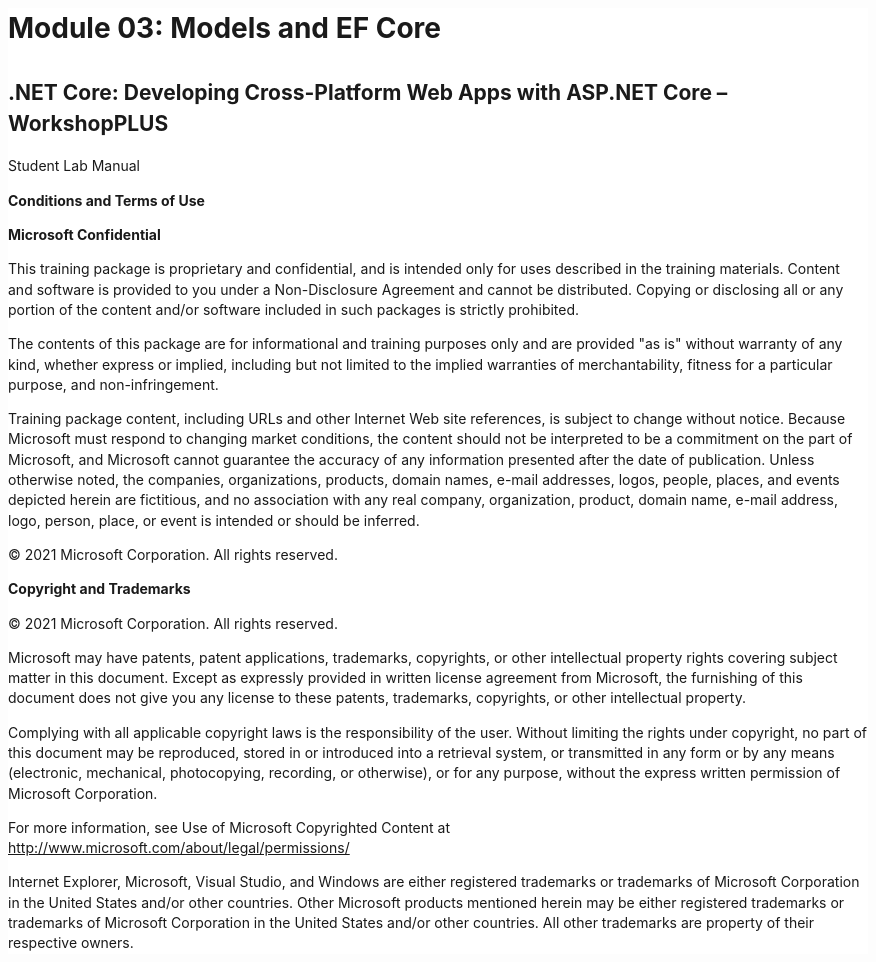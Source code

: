 
# Module 03: Models and EF Core
## .NET Core: Developing Cross-Platform Web Apps with ASP.NET Core – WorkshopPLUS

Student Lab Manual

**Conditions and Terms of Use**

**Microsoft Confidential**

This training package is proprietary and confidential, and is intended only for
uses described in the training materials. Content and software is provided to
you under a Non-Disclosure Agreement and cannot be distributed. Copying or
disclosing all or any portion of the content and/or software included in such
packages is strictly prohibited.

The contents of this package are for informational and training purposes only
and are provided "as is" without warranty of any kind, whether express or
implied, including but not limited to the implied warranties of merchantability,
fitness for a particular purpose, and non-infringement.

Training package content, including URLs and other Internet Web site references,
is subject to change without notice. Because Microsoft must respond to changing
market conditions, the content should not be interpreted to be a commitment on
the part of Microsoft, and Microsoft cannot guarantee the accuracy of any
information presented after the date of publication. Unless otherwise noted, the
companies, organizations, products, domain names, e-mail addresses, logos,
people, places, and events depicted herein are fictitious, and no association
with any real company, organization, product, domain name, e-mail address, logo,
person, place, or event is intended or should be inferred.

© 2021 Microsoft Corporation. All rights reserved.

**Copyright and Trademarks**

© 2021 Microsoft Corporation. All rights reserved.

Microsoft may have patents, patent applications, trademarks, copyrights, or
other intellectual property rights covering subject matter in this document.
Except as expressly provided in written license agreement from Microsoft, the
furnishing of this document does not give you any license to these patents,
trademarks, copyrights, or other intellectual property.

Complying with all applicable copyright laws is the responsibility of the user.
Without limiting the rights under copyright, no part of this document may be
reproduced, stored in or introduced into a retrieval system, or transmitted in
any form or by any means (electronic, mechanical, photocopying, recording, or
otherwise), or for any purpose, without the express written permission of
Microsoft Corporation.

For more information, see Use of Microsoft Copyrighted Content at  
<http://www.microsoft.com/about/legal/permissions/>

Internet Explorer, Microsoft, Visual Studio, and Windows are either registered
trademarks or trademarks of Microsoft Corporation in the United States and/or
other countries. Other Microsoft products mentioned herein may be either
registered trademarks or trademarks of Microsoft Corporation in the United
States and/or other countries. All other trademarks are property of their
respective owners.

